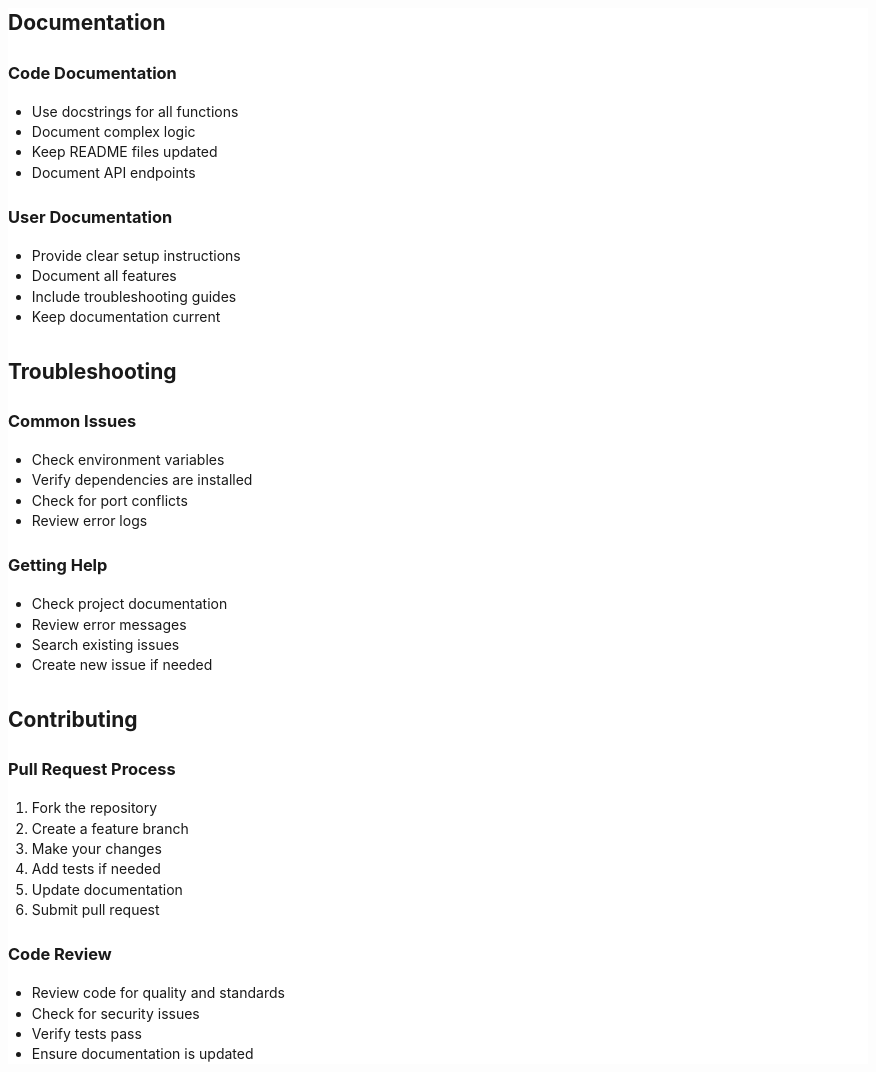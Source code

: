 ## Documentation

### Code Documentation

- Use docstrings for all functions
- Document complex logic
- Keep README files updated
- Document API endpoints

### User Documentation

- Provide clear setup instructions
- Document all features
- Include troubleshooting guides
- Keep documentation current

## Troubleshooting

### Common Issues

- Check environment variables
- Verify dependencies are installed
- Check for port conflicts
- Review error logs

### Getting Help

- Check project documentation
- Review error messages
- Search existing issues
- Create new issue if needed

## Contributing

### Pull Request Process

1. Fork the repository
2. Create a feature branch
3. Make your changes
4. Add tests if needed
5. Update documentation
6. Submit pull request

### Code Review

- Review code for quality and standards
- Check for security issues
- Verify tests pass
- Ensure documentation is updated
